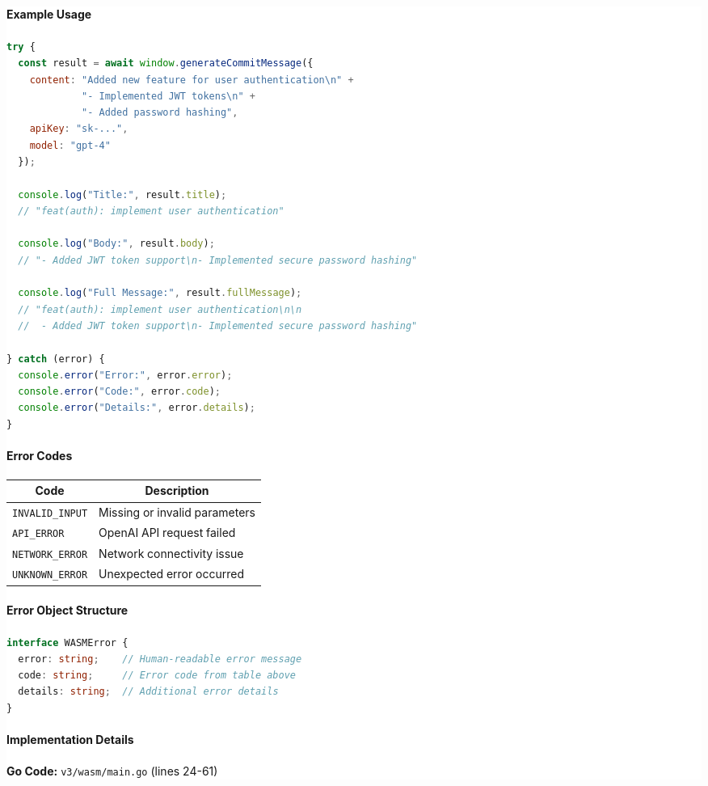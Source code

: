 #### Example Usage

```javascript
try {
  const result = await window.generateCommitMessage({
    content: "Added new feature for user authentication\n" +
             "- Implemented JWT tokens\n" +
             "- Added password hashing",
    apiKey: "sk-...",
    model: "gpt-4"
  });
  
  console.log("Title:", result.title);
  // "feat(auth): implement user authentication"
  
  console.log("Body:", result.body);
  // "- Added JWT token support\n- Implemented secure password hashing"
  
  console.log("Full Message:", result.fullMessage);
  // "feat(auth): implement user authentication\n\n
  //  - Added JWT token support\n- Implemented secure password hashing"
  
} catch (error) {
  console.error("Error:", error.error);
  console.error("Code:", error.code);
  console.error("Details:", error.details);
}
```

#### Error Codes

| Code | Description |
|------|-------------|
| `INVALID_INPUT` | Missing or invalid parameters |
| `API_ERROR` | OpenAI API request failed |
| `NETWORK_ERROR` | Network connectivity issue |
| `UNKNOWN_ERROR` | Unexpected error occurred |

#### Error Object Structure

```typescript
interface WASMError {
  error: string;    // Human-readable error message
  code: string;     // Error code from table above
  details: string;  // Additional error details
}
```

#### Implementation Details

**Go Code:** `v3/wasm/main.go` (lines 24-61)
